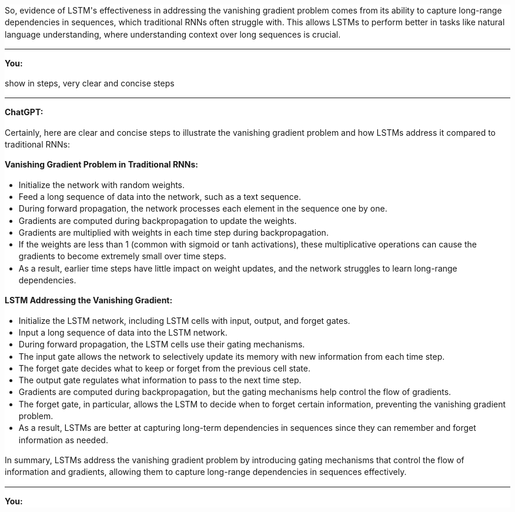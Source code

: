 So, evidence of LSTM's effectiveness in addressing the vanishing gradient problem comes from its ability to capture long-range dependencies in sequences, which traditional RNNs often struggle with. This allows LSTMs to perform better in tasks like natural language understanding, where understanding context over long sequences is crucial.



------------------

**You:**

show in steps, very clear and concise steps

------------------

**ChatGPT:**

Certainly, here are clear and concise steps to illustrate the vanishing gradient problem and how LSTMs address it compared to traditional RNNs:

**Vanishing Gradient Problem in Traditional RNNs:**


- Initialize the network with random weights.
- Feed a long sequence of data into the network, such as a text sequence.
- During forward propagation, the network processes each element in the sequence one by one.
- Gradients are computed during backpropagation to update the weights.
- Gradients are multiplied with weights in each time step during backpropagation.
- If the weights are less than 1 (common with sigmoid or tanh activations), these multiplicative operations can cause the gradients to become extremely small over time steps.
- As a result, earlier time steps have little impact on weight updates, and the network struggles to learn long-range dependencies.

**LSTM Addressing the Vanishing Gradient:**


- Initialize the LSTM network, including LSTM cells with input, output, and forget gates.
- Input a long sequence of data into the LSTM network.
- During forward propagation, the LSTM cells use their gating mechanisms.
- The input gate allows the network to selectively update its memory with new information from each time step.
- The forget gate decides what to keep or forget from the previous cell state.
- The output gate regulates what information to pass to the next time step.
- Gradients are computed during backpropagation, but the gating mechanisms help control the flow of gradients.
- The forget gate, in particular, allows the LSTM to decide when to forget certain information, preventing the vanishing gradient problem.
- As a result, LSTMs are better at capturing long-term dependencies in sequences since they can remember and forget information as needed.

In summary, LSTMs address the vanishing gradient problem by introducing gating mechanisms that control the flow of information and gradients, allowing them to capture long-range dependencies in sequences effectively.



------------------

**You:**
